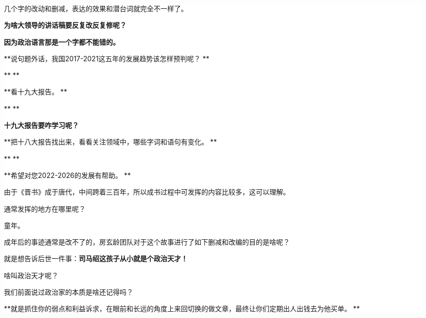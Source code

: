 

几个字的改动和删减，表达的效果和潜台词就完全不一样了。



**为啥大领导的讲话稿要反复改反复修呢？**



**因为政治语言那是一个字都不能错的。**



**说句题外话，我国2017-2021这五年的发展趋势该怎样预判呢？
**

**
**

**看十九大报告。
**

**
**

**十九大报告要咋学习呢？**



**把十八大报告找出来，看看关注领域中，哪些字词和语句有变化。
**

**
**

**希望对您2022-2026的发展有帮助。
**



由于《晋书》成于唐代，中间跨着三百年，所以成书过程中可发挥的内容比较多，这可以理解。



通常发挥的地方在哪里呢？



童年。



成年后的事迹通常是改不了的，房玄龄团队对于这个故事进行了如下删减和改编的目的是啥呢？



就是想告诉后世一件事：**司马绍这孩子从小就是个政治天才！**



啥叫政治天才呢？



我们前面说过政治家的本质是啥还记得吗？



**就是抓住你的弱点和利益诉求，在眼前和长远的角度上来回切换的做文章，最终让你们定期出人出钱去为他买单。
**
